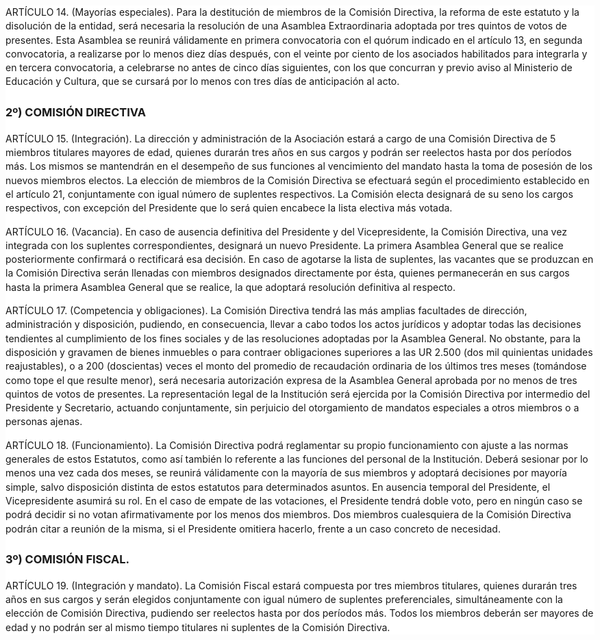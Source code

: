 ARTÍCULO 14. (Mayorías especiales). Para la destitución de miembros de la Comisión Directiva, la reforma de este estatuto y la disolución de la entidad, será necesaria la resolución de una Asamblea Extraordinaria adoptada por tres quintos de votos de presentes. 
Esta Asamblea se reunirá válidamente en primera convocatoria con el quórum indicado en el artículo 13, en segunda convocatoria, a realizarse por lo menos diez días después, con el veinte por ciento de los asociados habilitados para integrarla y en tercera convocatoria, a celebrarse no antes de cinco días siguientes, con los que concurran y previo aviso al Ministerio de Educación y Cultura, que se cursará por lo menos con tres días de anticipación al acto. 

### 2º) COMISIÓN DIRECTIVA
ARTÍCULO 15. (Integración). La dirección y administración de la Asociación estará a cargo de una Comisión Directiva de 5 miembros titulares mayores de edad, quienes durarán tres años en sus cargos y podrán ser reelectos hasta por dos períodos más. Los mismos se mantendrán en el desempeño de sus funciones al vencimiento del mandato hasta la toma de posesión de los nuevos miembros electos.
La elección de miembros de la Comisión Directiva se efectuará según el procedimiento establecido en el artículo 21, conjuntamente con igual número de suplentes respectivos. La Comisión electa designará de su seno los cargos respectivos, con excepción del Presidente que lo será quien encabece la lista electiva más votada.

ARTÍCULO 16. (Vacancia). En caso de ausencia definitiva del Presidente y del Vicepresidente, la Comisión Directiva, una vez integrada con los suplentes correspondientes, designará un nuevo Presidente. La primera Asamblea General que se realice posteriormente confirmará o rectificará esa decisión. 
En caso de agotarse la lista de suplentes, las vacantes que se produzcan en la Comisión Directiva serán llenadas con miembros designados directamente por ésta, quienes permanecerán en sus cargos hasta la primera Asamblea General que se realice, la que adoptará resolución definitiva al respecto. 

ARTÍCULO 17. (Competencia y obligaciones). La Comisión Directiva tendrá las más amplias facultades de dirección, administración y disposición, pudiendo, en consecuencia, llevar a cabo todos los actos jurídicos y adoptar todas las decisiones tendientes al cumplimiento de los fines sociales y de las resoluciones adoptadas por la Asamblea General.
No obstante, para la disposición y gravamen de bienes inmuebles o para contraer obligaciones superiores a las UR 2.500 (dos mil quinientas unidades reajustables), o a 200 (doscientas) veces el monto del promedio de recaudación ordinaria de los últimos tres meses (tomándose como tope el que resulte menor), será necesaria autorización expresa de la Asamblea General aprobada por no menos de tres quintos de votos de presentes. 
La representación legal de la Institución será ejercida por la Comisión Directiva por intermedio del Presidente y Secretario, actuando conjuntamente, sin perjuicio del otorgamiento de mandatos especiales a otros miembros o a personas ajenas. 

ARTÍCULO 18. (Funcionamiento). La Comisión Directiva podrá reglamentar su propio funcionamiento con ajuste a las normas generales de estos Estatutos, como así también lo referente a las funciones del personal de la Institución.
Deberá sesionar por lo menos una vez cada dos meses, se reunirá válidamente con la mayoría de sus miembros y adoptará decisiones por mayoría simple, salvo disposición distinta de estos estatutos para determinados asuntos. 
En ausencia temporal del Presidente, el Vicepresidente asumirá su rol. 
En el caso de empate de las votaciones, el Presidente tendrá doble voto, pero en ningún caso se podrá decidir si no votan afirmativamente por los menos dos miembros.
Dos miembros cualesquiera de la Comisión Directiva podrán citar a reunión de la misma, si el Presidente omitiera hacerlo, frente a un caso concreto de necesidad.

### 3º) COMISIÓN FISCAL.
ARTÍCULO 19. (Integración y mandato). La Comisión Fiscal estará compuesta por tres miembros titulares, quienes durarán tres años en sus cargos y serán elegidos conjuntamente con igual número de suplentes preferenciales, simultáneamente con la elección de Comisión Directiva, pudiendo ser reelectos hasta por dos períodos más. 
Todos los miembros deberán ser mayores de edad y no podrán ser al mismo tiempo titulares ni suplentes de la Comisión Directiva. 
